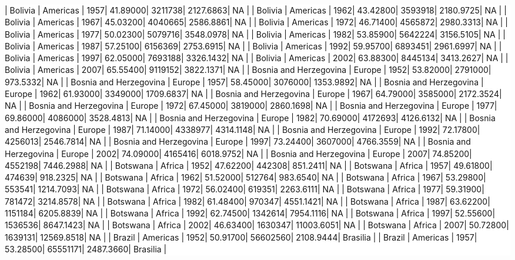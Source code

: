 | Bolivia                  | Americas  |  1957|  41.89000|     3211738|    2127.6863| NA          |
| Bolivia                  | Americas  |  1962|  43.42800|     3593918|    2180.9725| NA          |
| Bolivia                  | Americas  |  1967|  45.03200|     4040665|    2586.8861| NA          |
| Bolivia                  | Americas  |  1972|  46.71400|     4565872|    2980.3313| NA          |
| Bolivia                  | Americas  |  1977|  50.02300|     5079716|    3548.0978| NA          |
| Bolivia                  | Americas  |  1982|  53.85900|     5642224|    3156.5105| NA          |
| Bolivia                  | Americas  |  1987|  57.25100|     6156369|    2753.6915| NA          |
| Bolivia                  | Americas  |  1992|  59.95700|     6893451|    2961.6997| NA          |
| Bolivia                  | Americas  |  1997|  62.05000|     7693188|    3326.1432| NA          |
| Bolivia                  | Americas  |  2002|  63.88300|     8445134|    3413.2627| NA          |
| Bolivia                  | Americas  |  2007|  65.55400|     9119152|    3822.1371| NA          |
| Bosnia and Herzegovina   | Europe    |  1952|  53.82000|     2791000|     973.5332| NA          |
| Bosnia and Herzegovina   | Europe    |  1957|  58.45000|     3076000|    1353.9892| NA          |
| Bosnia and Herzegovina   | Europe    |  1962|  61.93000|     3349000|    1709.6837| NA          |
| Bosnia and Herzegovina   | Europe    |  1967|  64.79000|     3585000|    2172.3524| NA          |
| Bosnia and Herzegovina   | Europe    |  1972|  67.45000|     3819000|    2860.1698| NA          |
| Bosnia and Herzegovina   | Europe    |  1977|  69.86000|     4086000|    3528.4813| NA          |
| Bosnia and Herzegovina   | Europe    |  1982|  70.69000|     4172693|    4126.6132| NA          |
| Bosnia and Herzegovina   | Europe    |  1987|  71.14000|     4338977|    4314.1148| NA          |
| Bosnia and Herzegovina   | Europe    |  1992|  72.17800|     4256013|    2546.7814| NA          |
| Bosnia and Herzegovina   | Europe    |  1997|  73.24400|     3607000|    4766.3559| NA          |
| Bosnia and Herzegovina   | Europe    |  2002|  74.09000|     4165416|    6018.9752| NA          |
| Bosnia and Herzegovina   | Europe    |  2007|  74.85200|     4552198|    7446.2988| NA          |
| Botswana                 | Africa    |  1952|  47.62200|      442308|     851.2411| NA          |
| Botswana                 | Africa    |  1957|  49.61800|      474639|     918.2325| NA          |
| Botswana                 | Africa    |  1962|  51.52000|      512764|     983.6540| NA          |
| Botswana                 | Africa    |  1967|  53.29800|      553541|    1214.7093| NA          |
| Botswana                 | Africa    |  1972|  56.02400|      619351|    2263.6111| NA          |
| Botswana                 | Africa    |  1977|  59.31900|      781472|    3214.8578| NA          |
| Botswana                 | Africa    |  1982|  61.48400|      970347|    4551.1421| NA          |
| Botswana                 | Africa    |  1987|  63.62200|     1151184|    6205.8839| NA          |
| Botswana                 | Africa    |  1992|  62.74500|     1342614|    7954.1116| NA          |
| Botswana                 | Africa    |  1997|  52.55600|     1536536|    8647.1423| NA          |
| Botswana                 | Africa    |  2002|  46.63400|     1630347|   11003.6051| NA          |
| Botswana                 | Africa    |  2007|  50.72800|     1639131|   12569.8518| NA          |
| Brazil                   | Americas  |  1952|  50.91700|    56602560|    2108.9444| Brasilia    |
| Brazil                   | Americas  |  1957|  53.28500|    65551171|    2487.3660| Brasilia    |